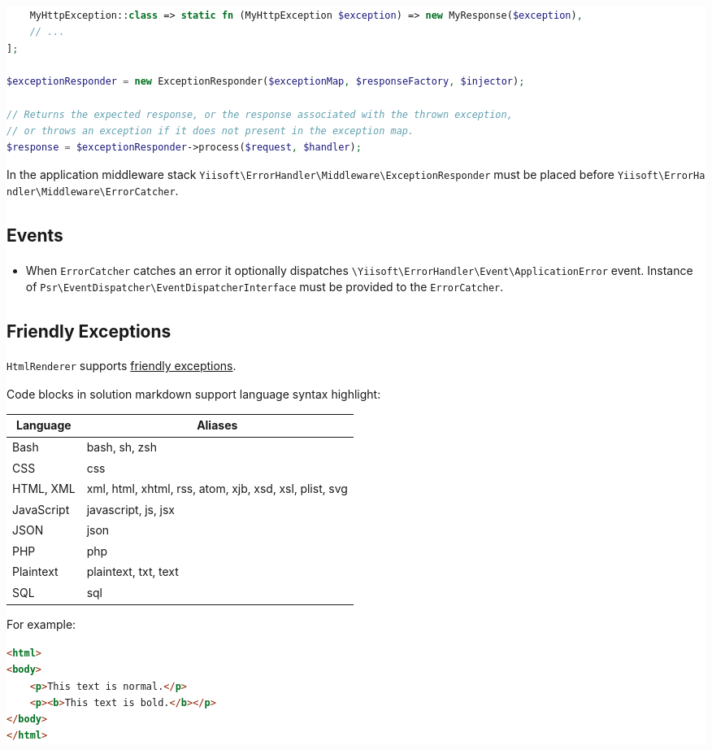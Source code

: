```php
    MyHttpException::class => static fn (MyHttpException $exception) => new MyResponse($exception),
    // ...
];

$exceptionResponder = new ExceptionResponder($exceptionMap, $responseFactory, $injector);

// Returns the expected response, or the response associated with the thrown exception,
// or throws an exception if it does not present in the exception map.
$response = $exceptionResponder->process($request, $handler);
```

In the application middleware stack `Yiisoft\ErrorHandler\Middleware\ExceptionResponder` must be placed before
`Yiisoft\ErrorHandler\Middleware\ErrorCatcher`.

## Events

- When `ErrorCatcher` catches an error it optionally dispatches `\Yiisoft\ErrorHandler\Event\ApplicationError` event. Instance of `Psr\EventDispatcher\EventDispatcherInterface` must be provided to the `ErrorCatcher`.

## Friendly Exceptions

`HtmlRenderer` supports [friendly exceptions](https://github.com/yiisoft/friendly-exception/).

Code blocks in solution markdown support language syntax highlight:

| Language   | Aliases                                                |
|------------|--------------------------------------------------------|
| Bash       | bash, sh, zsh                                          |
| CSS        | css                                                    |
| HTML, XML  | xml, html, xhtml, rss, atom, xjb, xsd, xsl, plist, svg |
| JavaScript | javascript, js, jsx                                    |
| JSON       | json                                                   |
| PHP        | php                                                    |
| Plaintext  | plaintext, txt, text                                   |
| SQL        | sql                                                    |

For example:

```html
<html>
<body>
    <p>This text is normal.</p>
    <p><b>This text is bold.</b></p>
</body>
</html>
```
